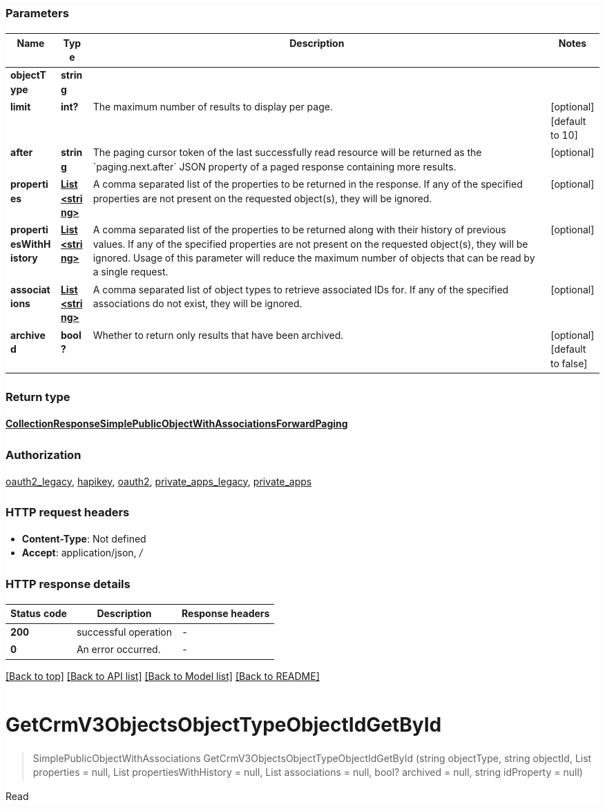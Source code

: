 ### Parameters

| Name | Type | Description | Notes |
|------|------|-------------|-------|
| **objectType** | **string** |  |  |
| **limit** | **int?** | The maximum number of results to display per page. | [optional] [default to 10] |
| **after** | **string** | The paging cursor token of the last successfully read resource will be returned as the &#x60;paging.next.after&#x60; JSON property of a paged response containing more results. | [optional]  |
| **properties** | [**List&lt;string&gt;**](string.md) | A comma separated list of the properties to be returned in the response. If any of the specified properties are not present on the requested object(s), they will be ignored. | [optional]  |
| **propertiesWithHistory** | [**List&lt;string&gt;**](string.md) | A comma separated list of the properties to be returned along with their history of previous values. If any of the specified properties are not present on the requested object(s), they will be ignored. Usage of this parameter will reduce the maximum number of objects that can be read by a single request. | [optional]  |
| **associations** | [**List&lt;string&gt;**](string.md) | A comma separated list of object types to retrieve associated IDs for. If any of the specified associations do not exist, they will be ignored. | [optional]  |
| **archived** | **bool?** | Whether to return only results that have been archived. | [optional] [default to false] |

### Return type

[**CollectionResponseSimplePublicObjectWithAssociationsForwardPaging**](CollectionResponseSimplePublicObjectWithAssociationsForwardPaging.md)

### Authorization

[oauth2_legacy](../README.md#oauth2_legacy), [hapikey](../README.md#hapikey), [oauth2](../README.md#oauth2), [private_apps_legacy](../README.md#private_apps_legacy), [private_apps](../README.md#private_apps)

### HTTP request headers

 - **Content-Type**: Not defined
 - **Accept**: application/json, */*


### HTTP response details
| Status code | Description | Response headers |
|-------------|-------------|------------------|
| **200** | successful operation |  -  |
| **0** | An error occurred. |  -  |

[[Back to top]](#) [[Back to API list]](../README.md#documentation-for-api-endpoints) [[Back to Model list]](../README.md#documentation-for-models) [[Back to README]](../README.md)

<a id="getcrmv3objectsobjecttypeobjectidgetbyid"></a>
# **GetCrmV3ObjectsObjectTypeObjectIdGetById**
> SimplePublicObjectWithAssociations GetCrmV3ObjectsObjectTypeObjectIdGetById (string objectType, string objectId, List<string> properties = null, List<string> propertiesWithHistory = null, List<string> associations = null, bool? archived = null, string idProperty = null)

Read
